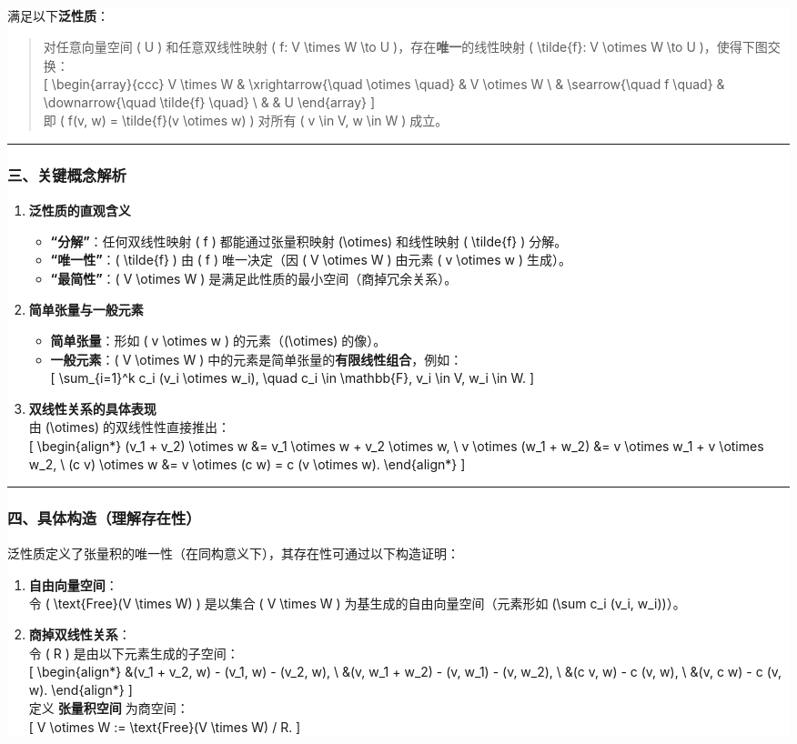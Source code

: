 满足以下**泛性质**：  
> 对任意向量空间 \( U \) 和任意双线性映射 \( f: V \times W \to U \)，存在**唯一**的线性映射 \( \tilde{f}: V \otimes W \to U \)，使得下图交换：  
> \[
> \begin{array}{ccc}
> V \times W & \xrightarrow{\quad \otimes \quad} & V \otimes W \\
> & \searrow{\quad f \quad} & \downarrow{\quad \tilde{f} \quad} \\
> & & U
> \end{array}
> \]  
> 即 \( f(v, w) = \tilde{f}(v \otimes w) \) 对所有 \( v \in V, w \in W \) 成立。

---

### 三、关键概念解析
1. **泛性质的直观含义**  
   - **“分解”**：任何双线性映射 \( f \) 都能通过张量积映射 \(\otimes\) 和线性映射 \( \tilde{f} \) 分解。  
   - **“唯一性”**：\( \tilde{f} \) 由 \( f \) 唯一决定（因 \( V \otimes W \) 由元素 \( v \otimes w \) 生成）。  
   - **“最简性”**：\( V \otimes W \) 是满足此性质的最小空间（商掉冗余关系）。

2. **简单张量与一般元素**  
   - **简单张量**：形如 \( v \otimes w \) 的元素（\(\otimes\) 的像）。  
   - **一般元素**：\( V \otimes W \) 中的元素是简单张量的**有限线性组合**，例如：  
     \[
     \sum_{i=1}^k c_i (v_i \otimes w_i), \quad c_i \in \mathbb{F}, v_i \in V, w_i \in W.
     \]

3. **双线性关系的具体表现**  
   由 \(\otimes\) 的双线性性直接推出：  
   \[
   \begin{align*}
   (v_1 + v_2) \otimes w &= v_1 \otimes w + v_2 \otimes w, \\
   v \otimes (w_1 + w_2) &= v \otimes w_1 + v \otimes w_2, \\
   (c v) \otimes w &= v \otimes (c w) = c (v \otimes w).
   \end{align*}
   \]

---

### 四、具体构造（理解存在性）
泛性质定义了张量积的唯一性（在同构意义下），其存在性可通过以下构造证明：
1. **自由向量空间**：  
   令 \( \text{Free}(V \times W) \) 是以集合 \( V \times W \) 为基生成的自由向量空间（元素形如 \(\sum c_i (v_i, w_i)\)）。

2. **商掉双线性关系**：  
   令 \( R \) 是由以下元素生成的子空间：  
   \[
   \begin{align*}
   &(v_1 + v_2, w) - (v_1, w) - (v_2, w), \\
   &(v, w_1 + w_2) - (v, w_1) - (v, w_2), \\
   &(c v, w) - c (v, w), \\
   &(v, c w) - c (v, w).
   \end{align*}
   \]  
   定义 **张量积空间** 为商空间：  
   \[
   V \otimes W := \text{Free}(V \times W) / R.
   \]

